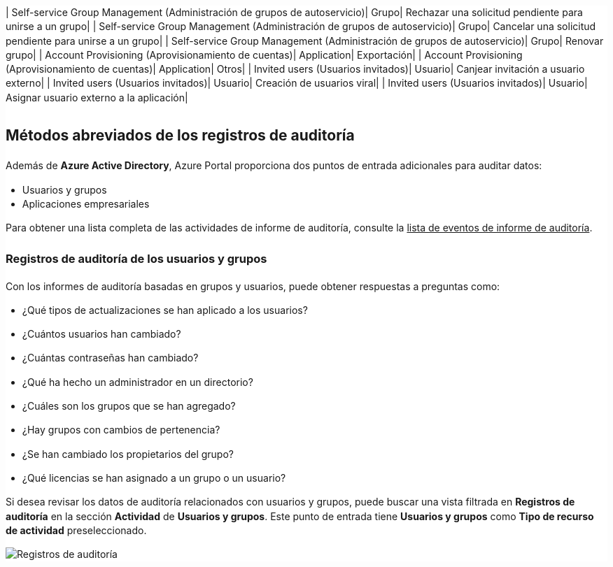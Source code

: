| Self-service Group Management (Administración de grupos de autoservicio)| Grupo| Rechazar una solicitud pendiente para unirse a un grupo|
| Self-service Group Management (Administración de grupos de autoservicio)| Grupo| Cancelar una solicitud pendiente para unirse a un grupo|
| Self-service Group Management (Administración de grupos de autoservicio)| Grupo| Renovar grupo|
| Account Provisioning (Aprovisionamiento de cuentas)| Application| Exportación|
| Account Provisioning (Aprovisionamiento de cuentas)| Application| Otros|
| Invited users (Usuarios invitados)| Usuario| Canjear invitación a usuario externo|
| Invited users (Usuarios invitados)| Usuario| Creación de usuarios viral|
| Invited users (Usuarios invitados)| Usuario| Asignar usuario externo a la aplicación|




## <a name="audit-logs-shortcuts"></a>Métodos abreviados de los registros de auditoría

Además de **Azure Active Directory**, Azure Portal proporciona dos puntos de entrada adicionales para auditar datos:

- Usuarios y grupos
- Aplicaciones empresariales

Para obtener una lista completa de las actividades de informe de auditoría, consulte la [lista de eventos de informe de auditoría](active-directory-reporting-audit-events.md#list-of-audit-report-events).


### <a name="users-and-groups-audit-logs"></a>Registros de auditoría de los usuarios y grupos

Con los informes de auditoría basadas en grupos y usuarios, puede obtener respuestas a preguntas como:

- ¿Qué tipos de actualizaciones se han aplicado a los usuarios?

- ¿Cuántos usuarios han cambiado?

- ¿Cuántas contraseñas han cambiado?

- ¿Qué ha hecho un administrador en un directorio?

- ¿Cuáles son los grupos que se han agregado?

- ¿Hay grupos con cambios de pertenencia?

- ¿Se han cambiado los propietarios del grupo?

- ¿Qué licencias se han asignado a un grupo o un usuario?

Si desea revisar los datos de auditoría relacionados con usuarios y grupos, puede buscar una vista filtrada en **Registros de auditoría** en la sección **Actividad** de **Usuarios y grupos**. Este punto de entrada tiene **Usuarios y grupos** como **Tipo de recurso de actividad** preseleccionado.

![Registros de auditoría](./media/active-directory-reporting-activity-audit-logs/93.png "Registros de auditoría")

